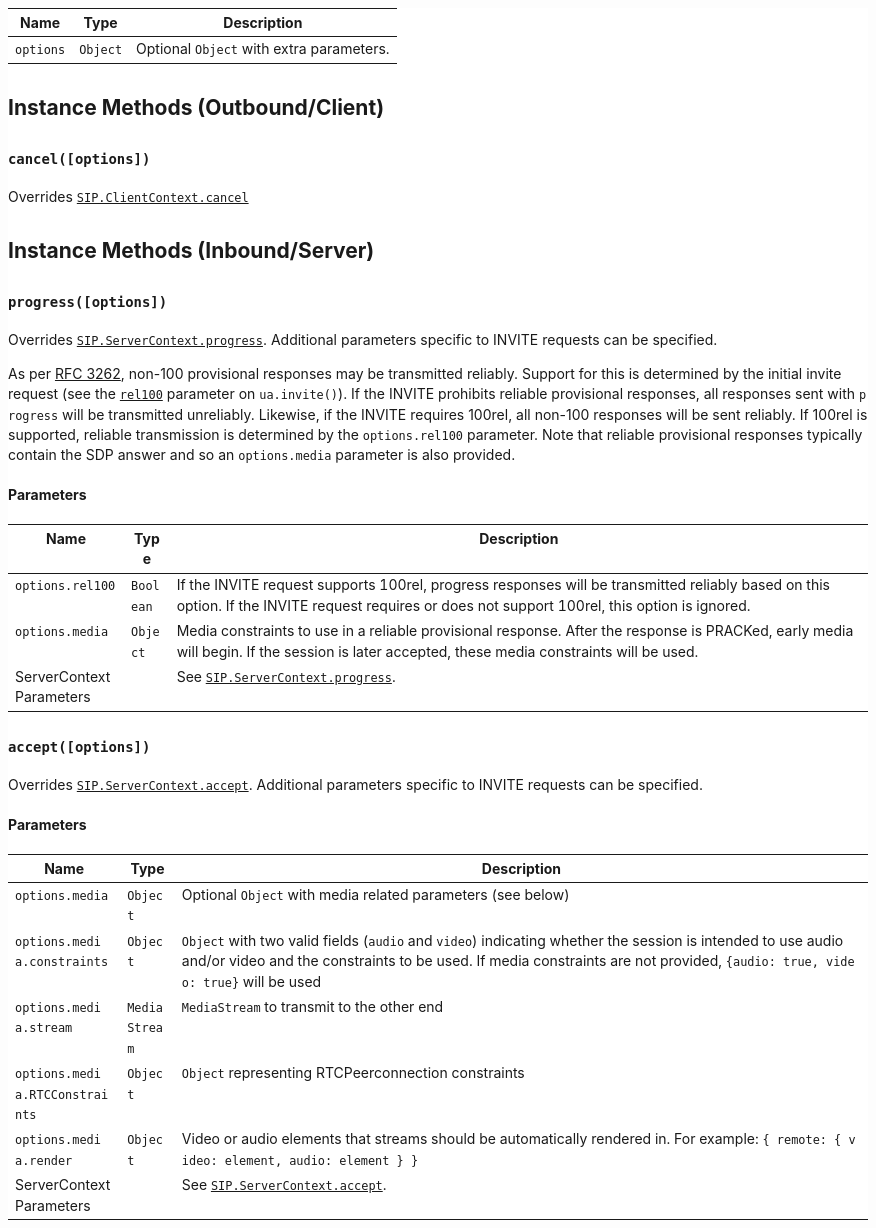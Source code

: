 Name | Type | Description
-----|------|--------------
`options`|`Object`|Optional `Object` with extra parameters.

## Instance Methods (Outbound/Client)

### `cancel([options])`

Overrides [`SIP.ClientContext.cancel`](/api/0.6.0/context/client/#canceloptions/)

## Instance Methods (Inbound/Server)

### `progress([options])`

Overrides [`SIP.ServerContext.progress`](/api/0.6.0/context/server/#progressoptions). Additional parameters specific to INVITE requests can be specified.

As per [RFC 3262](http://tools.ietf.org/html/rfc3262), non-100 provisional responses may be transmitted reliably. Support for this is determined by the initial invite request (see the [`rel100`](/api/0.6.0/ua/#invitetarget-options) parameter on `ua.invite()`). If the INVITE prohibits reliable provisional responses, all responses sent with `progress` will be transmitted unreliably. Likewise, if the INVITE requires 100rel, all non-100 responses will be sent reliably. If 100rel is supported, reliable transmission is determined by the `options.rel100` parameter. Note that reliable provisional responses typically contain the SDP answer and so an `options.media` parameter is also provided.

#### Parameters

Name | Type | Description
-|-|-
`options.rel100` | `Boolean` | If the INVITE request supports 100rel, progress responses will be transmitted reliably based on this option. If the INVITE request requires or does not support 100rel, this option is ignored.
`options.media` | `Object` | Media constraints to use in a reliable provisional response. After the response is PRACKed, early media will begin. If the session is later accepted, these media constraints will be used.
ServerContext Parameters | | See [`SIP.ServerContext.progress`](/api/0.6.0/context/server/#progressoptions).

### `accept([options])`

Overrides [`SIP.ServerContext.accept`](/api/0.6.0/context/server/#acceptoptions).  Additional parameters specific to INVITE requests can be specified.

#### Parameters

Name | Type | Description
-|-|-
`options.media`                  |`Object`     | Optional `Object` with media related parameters (see below) |
`options.media.constraints`      |`Object`     |`Object` with two valid fields (`audio` and `video`) indicating whether the session is intended to use audio and/or video and the constraints to be used. If media constraints are not provided, `{audio: true, video: true}` will be used|
`options.media.stream`           |`MediaStream`|`MediaStream` to transmit to the other end|
`options.media.RTCConstraints`   |`Object`     |`Object` representing RTCPeerconnection constraints|
`options.media.render`           |`Object`     |Video or audio elements that streams should be automatically rendered in.  For example: `{ remote: { video: element, audio: element } }`
ServerContext Parameters | | See [`SIP.ServerContext.accept`](/api/0.6.0/context/server/#acceptoptions).
